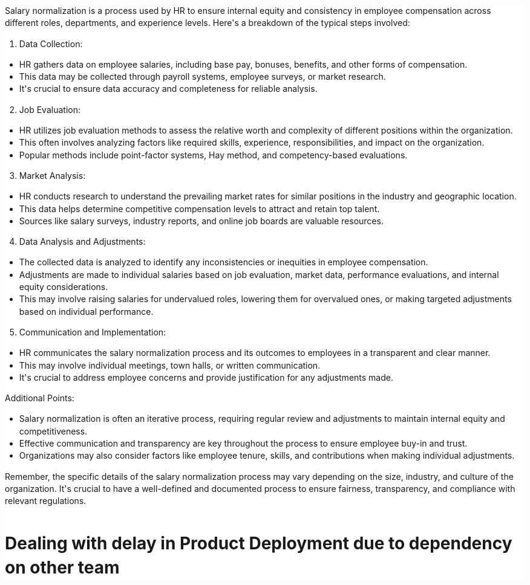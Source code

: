 Salary normalization is a process used by HR to ensure internal equity and consistency in employee compensation across different roles, departments, and experience levels. Here's a breakdown of the typical steps involved:

1. Data Collection:

- HR gathers data on employee salaries, including base pay, bonuses, benefits, and other forms of compensation.
- This data may be collected through payroll systems, employee surveys, or market research.
- It's crucial to ensure data accuracy and completeness for reliable analysis.

2. Job Evaluation:

- HR utilizes job evaluation methods to assess the relative worth and complexity of different positions within the organization.
- This often involves analyzing factors like required skills, experience, responsibilities, and impact on the organization.
- Popular methods include point-factor systems, Hay method, and competency-based evaluations.

3. Market Analysis:

- HR conducts research to understand the prevailing market rates for similar positions in the industry and geographic location.
- This data helps determine competitive compensation levels to attract and retain top talent.
- Sources like salary surveys, industry reports, and online job boards are valuable resources.

4. Data Analysis and Adjustments:

- The collected data is analyzed to identify any inconsistencies or inequities in employee compensation.
- Adjustments are made to individual salaries based on job evaluation, market data, performance evaluations, and internal equity considerations.
- This may involve raising salaries for undervalued roles, lowering them for overvalued ones, or making targeted adjustments based on individual performance.

5. Communication and Implementation:

- HR communicates the salary normalization process and its outcomes to employees in a transparent and clear manner.
- This may involve individual meetings, town halls, or written communication.
- It's crucial to address employee concerns and provide justification for any adjustments made.

Additional Points:

- Salary normalization is often an iterative process, requiring regular review and adjustments to maintain internal equity and competitiveness.
- Effective communication and transparency are key throughout the process to ensure employee buy-in and trust.
- Organizations may also consider factors like employee tenure, skills, and contributions when making individual adjustments.

Remember, the specific details of the salary normalization process may vary depending on the size, industry, and culture of the organization. It's crucial to have a well-defined and documented process to ensure fairness, transparency, and compliance with relevant regulations.

# Dealing with delay in Product Deployment due to dependency on other team
